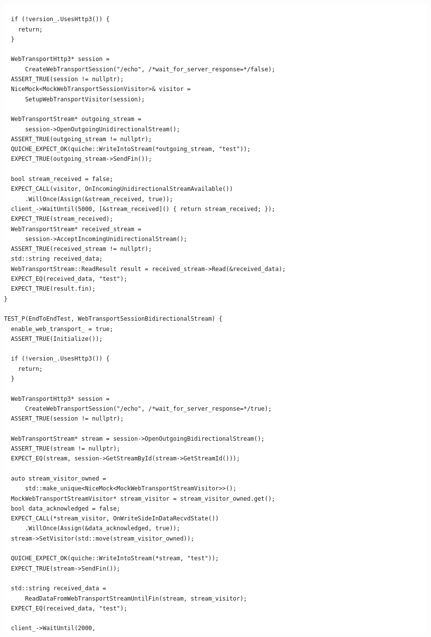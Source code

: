```

  if (!version_.UsesHttp3()) {
    return;
  }

  WebTransportHttp3* session =
      CreateWebTransportSession("/echo", /*wait_for_server_response=*/false);
  ASSERT_TRUE(session != nullptr);
  NiceMock<MockWebTransportSessionVisitor>& visitor =
      SetupWebTransportVisitor(session);

  WebTransportStream* outgoing_stream =
      session->OpenOutgoingUnidirectionalStream();
  ASSERT_TRUE(outgoing_stream != nullptr);
  QUICHE_EXPECT_OK(quiche::WriteIntoStream(*outgoing_stream, "test"));
  EXPECT_TRUE(outgoing_stream->SendFin());

  bool stream_received = false;
  EXPECT_CALL(visitor, OnIncomingUnidirectionalStreamAvailable())
      .WillOnce(Assign(&stream_received, true));
  client_->WaitUntil(5000, [&stream_received]() { return stream_received; });
  EXPECT_TRUE(stream_received);
  WebTransportStream* received_stream =
      session->AcceptIncomingUnidirectionalStream();
  ASSERT_TRUE(received_stream != nullptr);
  std::string received_data;
  WebTransportStream::ReadResult result = received_stream->Read(&received_data);
  EXPECT_EQ(received_data, "test");
  EXPECT_TRUE(result.fin);
}

TEST_P(EndToEndTest, WebTransportSessionBidirectionalStream) {
  enable_web_transport_ = true;
  ASSERT_TRUE(Initialize());

  if (!version_.UsesHttp3()) {
    return;
  }

  WebTransportHttp3* session =
      CreateWebTransportSession("/echo", /*wait_for_server_response=*/true);
  ASSERT_TRUE(session != nullptr);

  WebTransportStream* stream = session->OpenOutgoingBidirectionalStream();
  ASSERT_TRUE(stream != nullptr);
  EXPECT_EQ(stream, session->GetStreamById(stream->GetStreamId()));

  auto stream_visitor_owned =
      std::make_unique<NiceMock<MockWebTransportStreamVisitor>>();
  MockWebTransportStreamVisitor* stream_visitor = stream_visitor_owned.get();
  bool data_acknowledged = false;
  EXPECT_CALL(*stream_visitor, OnWriteSideInDataRecvdState())
      .WillOnce(Assign(&data_acknowledged, true));
  stream->SetVisitor(std::move(stream_visitor_owned));

  QUICHE_EXPECT_OK(quiche::WriteIntoStream(*stream, "test"));
  EXPECT_TRUE(stream->SendFin());

  std::string received_data =
      ReadDataFromWebTransportStreamUntilFin(stream, stream_visitor);
  EXPECT_EQ(received_data, "test");

  client_->WaitUntil(2000,
```